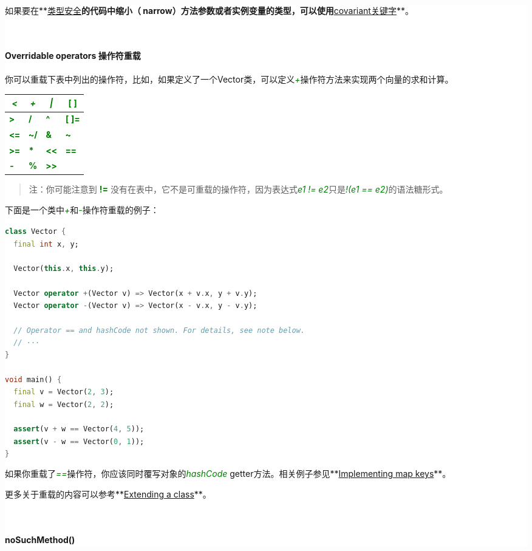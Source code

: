 如果要在**[类型安全](https://dart.dev/guides/language/sound-dart)**的代码中缩小（ narrow）方法参数或者实例变量的类型，可以使用**[covariant关键字](https://dart.dev/guides/language/sound-problems#the-covariant-keyword)**。

<br>

#### Overridable operators 操作符重载

你可以重载下表中列出的操作符，比如，如果定义了一个Vector类，可以定义<font color=green>*+*</font>操作符方法来实现两个向量的求和计算。

| <font color=green>*<*</font>    | <font color=green>*+*</font>    | <font color=green>*\|*</font>   | <font color=green>**[ ]**</font>  |
| ------------------------------- | ------------------------------- | ------------------------------- | --------------------------------- |
| <font color=green>**>**</font>  | <font color=green>**/**</font>  | <font color=green>**^**</font>  | <font color=green>**[ ]=**</font> |
| <font color=green>**<=**</font> | <font color=green>**~/**</font> | <font color=green>**&**</font>  | <font color=green>**~**</font>    |
| <font color=green>**>=**</font> | <font color=green>**\***</font> | <font color=green>**<<**</font> | <font color=green>**==**</font>   |
| <font color=green>**-**</font>  | <font color=green>**%**</font>  | <font color=green>**>>**</font> |                                   |

> 注：你可能注意到 <font color=green>**!=**</font> 没有在表中，它不是可重载的操作符，因为表达式<font color=green>*e1 != e2*</font>只是<font color=green>*!(e1 == e2)*</font>的语法糖形式。

下面是一个类中<font color=green>*+*</font>和<font color=green>*-*</font>操作符重载的例子：

```dart
class Vector {
  final int x, y;

  Vector(this.x, this.y);

  Vector operator +(Vector v) => Vector(x + v.x, y + v.y);
  Vector operator -(Vector v) => Vector(x - v.x, y - v.y);

  // Operator == and hashCode not shown. For details, see note below.
  // ···
}

void main() {
  final v = Vector(2, 3);
  final w = Vector(2, 2);

  assert(v + w == Vector(4, 5));
  assert(v - w == Vector(0, 1));
}
```

如果你重载了<font color=green>*==*</font>操作符，你应该同时覆写对象的<font color=green>*hashCode*</font> getter方法。相关例子参见**[Implementing map keys](https://dart.dev/guides/libraries/library-tour#implementing-map-keys)**。

更多关于重载的内容可以参考**[Extending a class](https://dart.dev/guides/language/language-tour#extending-a-class)**。

<br>

#### noSuchMethod()
